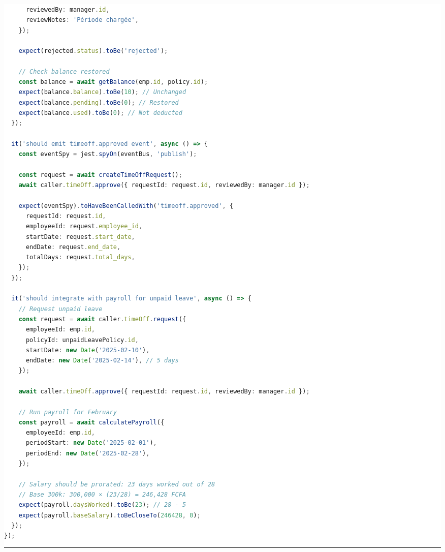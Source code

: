 ```typescript
      reviewedBy: manager.id,
      reviewNotes: 'Période chargée',
    });

    expect(rejected.status).toBe('rejected');

    // Check balance restored
    const balance = await getBalance(emp.id, policy.id);
    expect(balance.balance).toBe(10); // Unchanged
    expect(balance.pending).toBe(0); // Restored
    expect(balance.used).toBe(0); // Not deducted
  });

  it('should emit timeoff.approved event', async () => {
    const eventSpy = jest.spyOn(eventBus, 'publish');

    const request = await createTimeOffRequest();
    await caller.timeOff.approve({ requestId: request.id, reviewedBy: manager.id });

    expect(eventSpy).toHaveBeenCalledWith('timeoff.approved', {
      requestId: request.id,
      employeeId: request.employee_id,
      startDate: request.start_date,
      endDate: request.end_date,
      totalDays: request.total_days,
    });
  });

  it('should integrate with payroll for unpaid leave', async () => {
    // Request unpaid leave
    const request = await caller.timeOff.request({
      employeeId: emp.id,
      policyId: unpaidLeavePolicy.id,
      startDate: new Date('2025-02-10'),
      endDate: new Date('2025-02-14'), // 5 days
    });

    await caller.timeOff.approve({ requestId: request.id, reviewedBy: manager.id });

    // Run payroll for February
    const payroll = await calculatePayroll({
      employeeId: emp.id,
      periodStart: new Date('2025-02-01'),
      periodEnd: new Date('2025-02-28'),
    });

    // Salary should be prorated: 23 days worked out of 28
    // Base 300k: 300,000 × (23/28) = 246,428 FCFA
    expect(payroll.daysWorked).toBe(23); // 28 - 5
    expect(payroll.baseSalary).toBeCloseTo(246428, 0);
  });
});
```

---